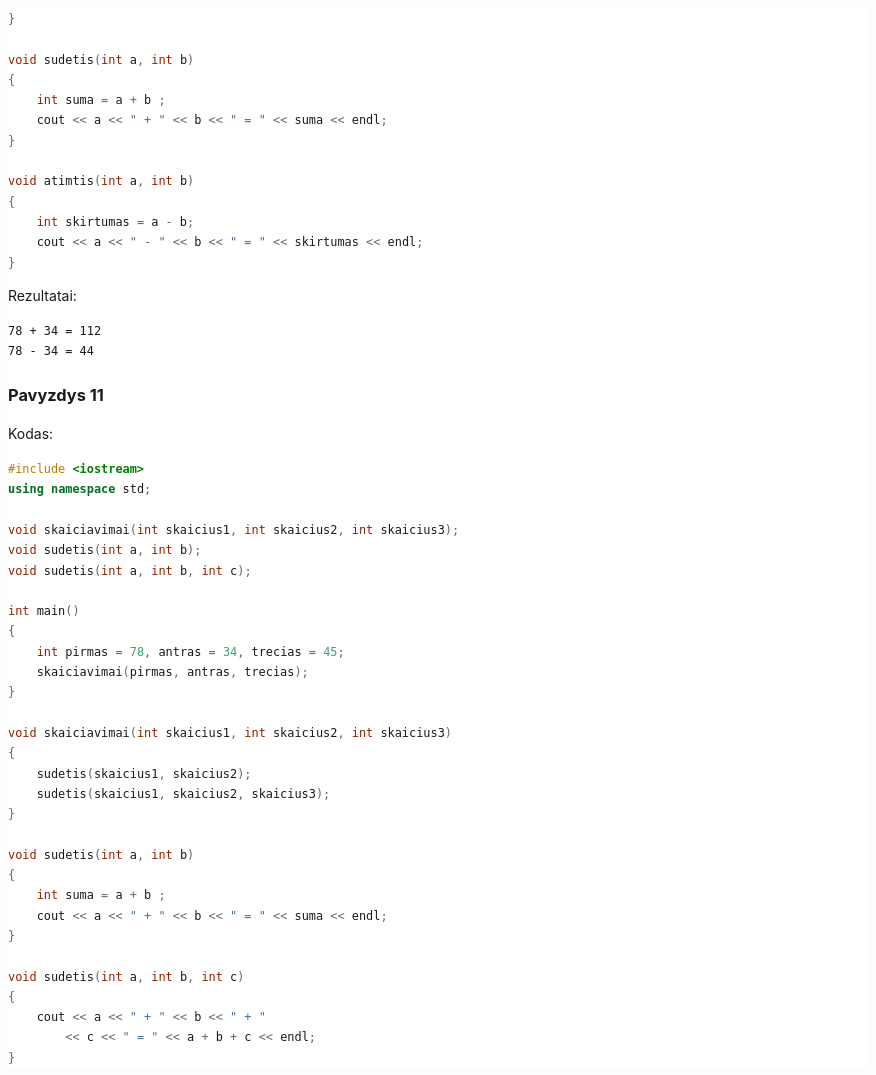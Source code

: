 ```cpp
}

void sudetis(int a, int b)
{
	int suma = a + b ;
	cout << a << " + " << b << " = " << suma << endl;
}

void atimtis(int a, int b)
{
	int skirtumas = a - b;
	cout << a << " - " << b << " = " << skirtumas << endl;
}
```

Rezultatai:

```
78 + 34 = 112
78 - 34 = 44
```

### Pavyzdys 11

Kodas:

```cpp
#include <iostream>
using namespace std;

void skaiciavimai(int skaicius1, int skaicius2, int skaicius3);
void sudetis(int a, int b);
void sudetis(int a, int b, int c);

int main()
{
	int pirmas = 78, antras = 34, trecias = 45;
	skaiciavimai(pirmas, antras, trecias);
}

void skaiciavimai(int skaicius1, int skaicius2, int skaicius3)
{
	sudetis(skaicius1, skaicius2);
	sudetis(skaicius1, skaicius2, skaicius3);
}

void sudetis(int a, int b)
{
	int suma = a + b ;
	cout << a << " + " << b << " = " << suma << endl;
}

void sudetis(int a, int b, int c)
{
	cout << a << " + " << b << " + "
		<< c << " = " << a + b + c << endl;
}
```
